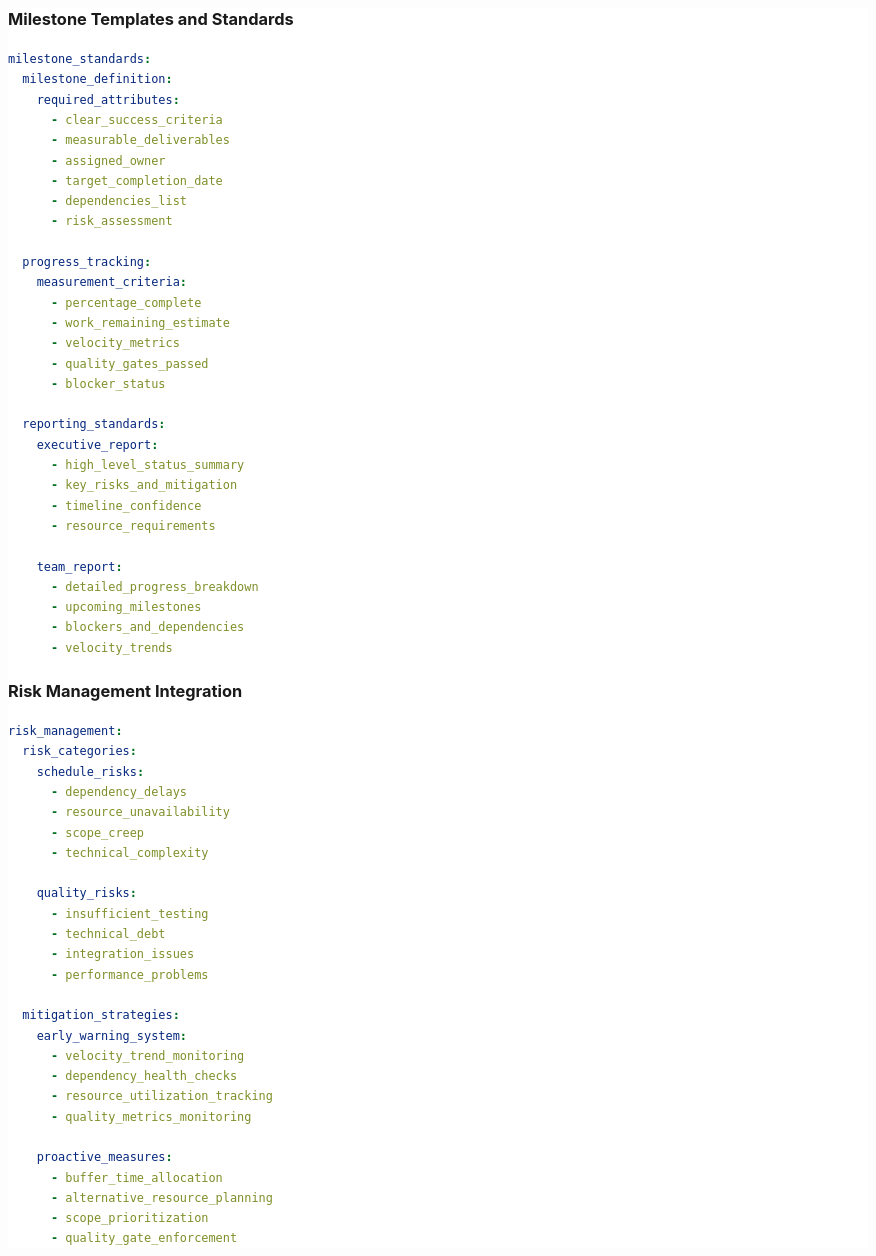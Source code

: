 ### Milestone Templates and Standards
```yaml
milestone_standards:
  milestone_definition:
    required_attributes:
      - clear_success_criteria
      - measurable_deliverables
      - assigned_owner
      - target_completion_date
      - dependencies_list
      - risk_assessment
      
  progress_tracking:
    measurement_criteria:
      - percentage_complete
      - work_remaining_estimate
      - velocity_metrics
      - quality_gates_passed
      - blocker_status
      
  reporting_standards:
    executive_report:
      - high_level_status_summary
      - key_risks_and_mitigation
      - timeline_confidence
      - resource_requirements
      
    team_report:
      - detailed_progress_breakdown
      - upcoming_milestones
      - blockers_and_dependencies
      - velocity_trends
```

### Risk Management Integration
```yaml
risk_management:
  risk_categories:
    schedule_risks:
      - dependency_delays
      - resource_unavailability
      - scope_creep
      - technical_complexity
      
    quality_risks:
      - insufficient_testing
      - technical_debt
      - integration_issues
      - performance_problems
      
  mitigation_strategies:
    early_warning_system:
      - velocity_trend_monitoring
      - dependency_health_checks
      - resource_utilization_tracking
      - quality_metrics_monitoring
      
    proactive_measures:
      - buffer_time_allocation
      - alternative_resource_planning
      - scope_prioritization
      - quality_gate_enforcement
```
